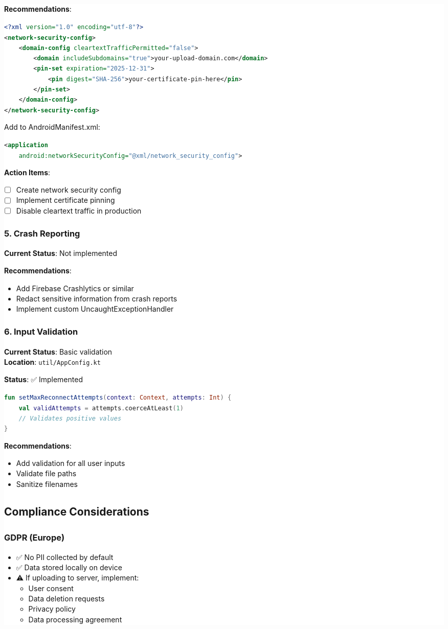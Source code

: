 **Recommendations**:
```xml
<?xml version="1.0" encoding="utf-8"?>
<network-security-config>
    <domain-config cleartextTrafficPermitted="false">
        <domain includeSubdomains="true">your-upload-domain.com</domain>
        <pin-set expiration="2025-12-31">
            <pin digest="SHA-256">your-certificate-pin-here</pin>
        </pin-set>
    </domain-config>
</network-security-config>
```

Add to AndroidManifest.xml:
```xml
<application
    android:networkSecurityConfig="@xml/network_security_config">
```

**Action Items**:
- [ ] Create network security config
- [ ] Implement certificate pinning
- [ ] Disable cleartext traffic in production

### 5. Crash Reporting
**Current Status**: Not implemented

**Recommendations**:
- Add Firebase Crashlytics or similar
- Redact sensitive information from crash reports
- Implement custom UncaughtExceptionHandler

### 6. Input Validation
**Current Status**: Basic validation  
**Location**: `util/AppConfig.kt`

**Status**: ✅ Implemented
```kotlin
fun setMaxReconnectAttempts(context: Context, attempts: Int) {
    val validAttempts = attempts.coerceAtLeast(1)
    // Validates positive values
}
```

**Recommendations**:
- Add validation for all user inputs
- Validate file paths
- Sanitize filenames

## Compliance Considerations

### GDPR (Europe)
- ✅ No PII collected by default
- ✅ Data stored locally on device
- ⚠️ If uploading to server, implement:
  - User consent
  - Data deletion requests
  - Privacy policy
  - Data processing agreement
